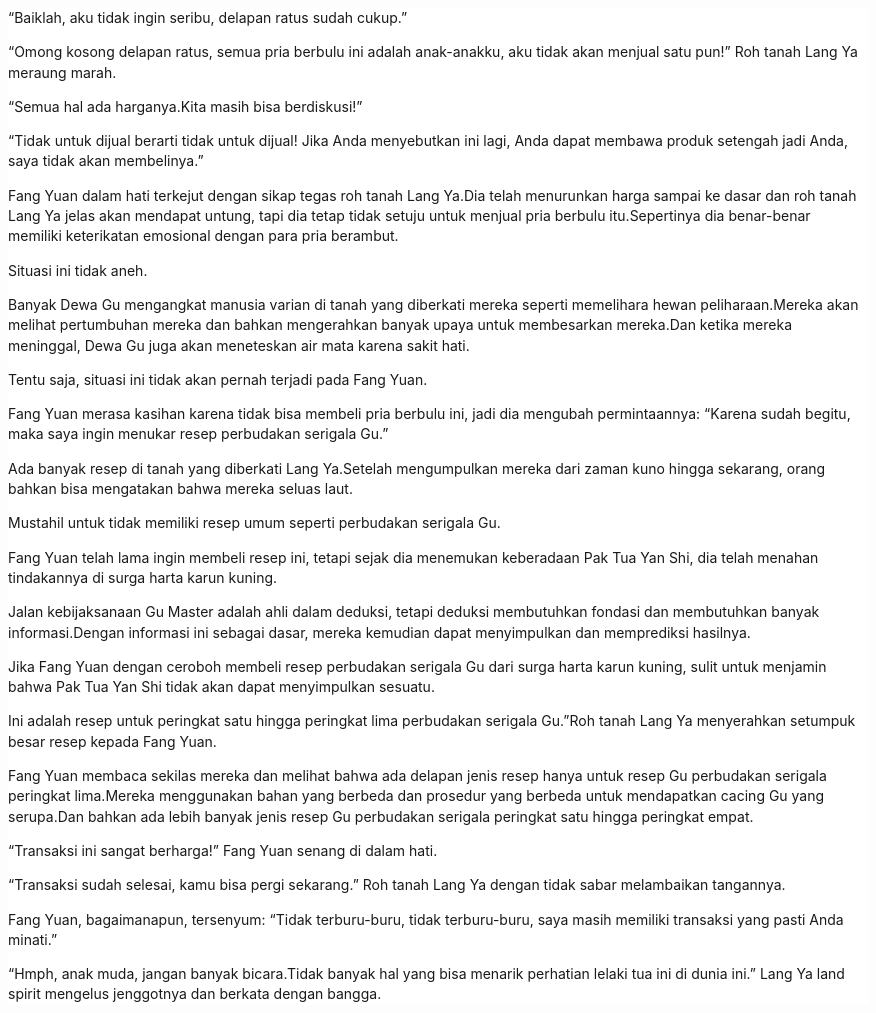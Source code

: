 “Baiklah, aku tidak ingin seribu, delapan ratus sudah cukup.”

“Omong kosong delapan ratus, semua pria berbulu ini adalah anak-anakku, aku tidak akan menjual satu pun!” Roh tanah Lang Ya meraung marah.

“Semua hal ada harganya.Kita masih bisa berdiskusi!”

“Tidak untuk dijual berarti tidak untuk dijual! Jika Anda menyebutkan ini lagi, Anda dapat membawa produk setengah jadi Anda, saya tidak akan membelinya.”

Fang Yuan dalam hati terkejut dengan sikap tegas roh tanah Lang Ya.Dia telah menurunkan harga sampai ke dasar dan roh tanah Lang Ya jelas akan mendapat untung, tapi dia tetap tidak setuju untuk menjual pria berbulu itu.Sepertinya dia benar-benar memiliki keterikatan emosional dengan para pria berambut.

Situasi ini tidak aneh.

Banyak Dewa Gu mengangkat manusia varian di tanah yang diberkati mereka seperti memelihara hewan peliharaan.Mereka akan melihat pertumbuhan mereka dan bahkan mengerahkan banyak upaya untuk membesarkan mereka.Dan ketika mereka meninggal, Dewa Gu juga akan meneteskan air mata karena sakit hati.

Tentu saja, situasi ini tidak akan pernah terjadi pada Fang Yuan.

Fang Yuan merasa kasihan karena tidak bisa membeli pria berbulu ini, jadi dia mengubah permintaannya: “Karena sudah begitu, maka saya ingin menukar resep perbudakan serigala Gu.”

Ada banyak resep di tanah yang diberkati Lang Ya.Setelah mengumpulkan mereka dari zaman kuno hingga sekarang, orang bahkan bisa mengatakan bahwa mereka seluas laut.



Mustahil untuk tidak memiliki resep umum seperti perbudakan serigala Gu.

Fang Yuan telah lama ingin membeli resep ini, tetapi sejak dia menemukan keberadaan Pak Tua Yan Shi, dia telah menahan tindakannya di surga harta karun kuning.

Jalan kebijaksanaan Gu Master adalah ahli dalam deduksi, tetapi deduksi membutuhkan fondasi dan membutuhkan banyak informasi.Dengan informasi ini sebagai dasar, mereka kemudian dapat menyimpulkan dan memprediksi hasilnya.

Jika Fang Yuan dengan ceroboh membeli resep perbudakan serigala Gu dari surga harta karun kuning, sulit untuk menjamin bahwa Pak Tua Yan Shi tidak akan dapat menyimpulkan sesuatu.

Ini adalah resep untuk peringkat satu hingga peringkat lima perbudakan serigala Gu.”Roh tanah Lang Ya menyerahkan setumpuk besar resep kepada Fang Yuan.

Fang Yuan membaca sekilas mereka dan melihat bahwa ada delapan jenis resep hanya untuk resep Gu perbudakan serigala peringkat lima.Mereka menggunakan bahan yang berbeda dan prosedur yang berbeda untuk mendapatkan cacing Gu yang serupa.Dan bahkan ada lebih banyak jenis resep Gu perbudakan serigala peringkat satu hingga peringkat empat.

“Transaksi ini sangat berharga!” Fang Yuan senang di dalam hati.

“Transaksi sudah selesai, kamu bisa pergi sekarang.” Roh tanah Lang Ya dengan tidak sabar melambaikan tangannya.

Fang Yuan, bagaimanapun, tersenyum: “Tidak terburu-buru, tidak terburu-buru, saya masih memiliki transaksi yang pasti Anda minati.”

“Hmph, anak muda, jangan banyak bicara.Tidak banyak hal yang bisa menarik perhatian lelaki tua ini di dunia ini.” Lang Ya land spirit mengelus jenggotnya dan berkata dengan bangga.
